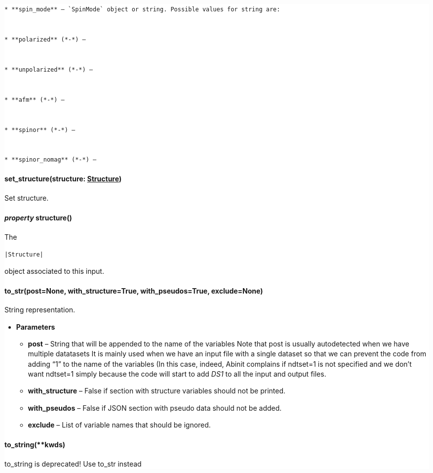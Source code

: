     * **spin_mode** – `SpinMode` object or string. Possible values for string are:


    * **polarized** (*-*) –


    * **unpolarized** (*-*) –


    * **afm** (*-*) –


    * **spinor** (*-*) –


    * **spinor_nomag** (*-*) –



#### set_structure(structure: [Structure](pymatgen.core.structure.md#pymatgen.core.structure.Structure))
Set structure.


#### _property_ structure()
The

```
|Structure|
```

 object associated to this input.


#### to_str(post=None, with_structure=True, with_pseudos=True, exclude=None)
String representation.


* **Parameters**


    * **post** – String that will be appended to the name of the variables
    Note that post is usually autodetected when we have multiple datatasets
    It is mainly used when we have an input file with a single dataset
    so that we can prevent the code from adding “1” to the name of the variables
    (In this case, indeed, Abinit complains if ndtset=1 is not specified
    and we don’t want ndtset=1 simply because the code will start to add
    _DS1_ to all the input and output files.


    * **with_structure** – False if section with structure variables should not be printed.


    * **with_pseudos** – False if JSON section with pseudo data should not be added.


    * **exclude** – List of variable names that should be ignored.



#### to_string(\*\*kwds)
to_string is deprecated!
Use to_str instead
